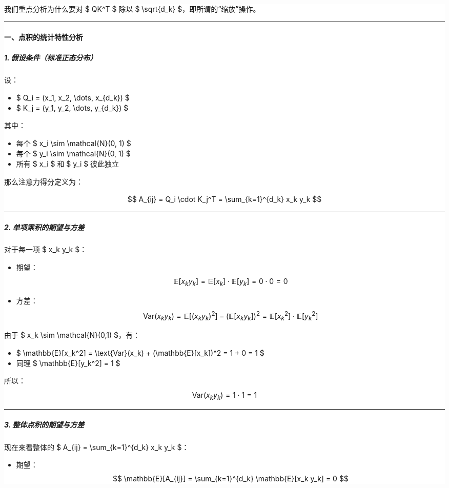 我们重点分析为什么要对 $ QK^T $ 除以 $ \sqrt{d_k} $，即所谓的“缩放”操作。

---

#### 一、点积的统计特性分析

##### 1. 假设条件（标准正态分布）

设：
- $ Q_i = (x_1, x_2, \dots, x_{d_k}) $
- $ K_j = (y_1, y_2, \dots, y_{d_k}) $

其中：
- 每个 $ x_i \sim \mathcal{N}(0, 1) $
- 每个 $ y_i \sim \mathcal{N}(0, 1) $
- 所有 $ x_i $ 和 $ y_i $ 彼此独立

那么注意力得分定义为：

$$
A_{ij} = Q_i \cdot K_j^T = \sum_{k=1}^{d_k} x_k y_k
$$

---

##### 2. 单项乘积的期望与方差

对于每一项 $ x_k y_k $：

- 期望：
  $$
  \mathbb{E}[x_k y_k] = \mathbb{E}[x_k] \cdot \mathbb{E}[y_k] = 0 \cdot 0 = 0
  $$

- 方差：
  $$
  \text{Var}(x_k y_k) = \mathbb{E}[(x_k y_k)^2] - (\mathbb{E}[x_k y_k])^2 = \mathbb{E}[x_k^2] \cdot \mathbb{E}[y_k^2]
  $$

由于 $ x_k \sim \mathcal{N}(0,1) $，有：
- $ \mathbb{E}[x_k^2] = \text{Var}(x_k) + (\mathbb{E}[x_k])^2 = 1 + 0 = 1 $
- 同理 $ \mathbb{E}[y_k^2] = 1 $

所以：
$$
\text{Var}(x_k y_k) = 1 \cdot 1 = 1
$$

---

##### 3. 整体点积的期望与方差

现在来看整体的 $ A_{ij} = \sum_{k=1}^{d_k} x_k y_k $：

- 期望：
  $$
  \mathbb{E}[A_{ij}] = \sum_{k=1}^{d_k} \mathbb{E}[x_k y_k] = 0
  $$
